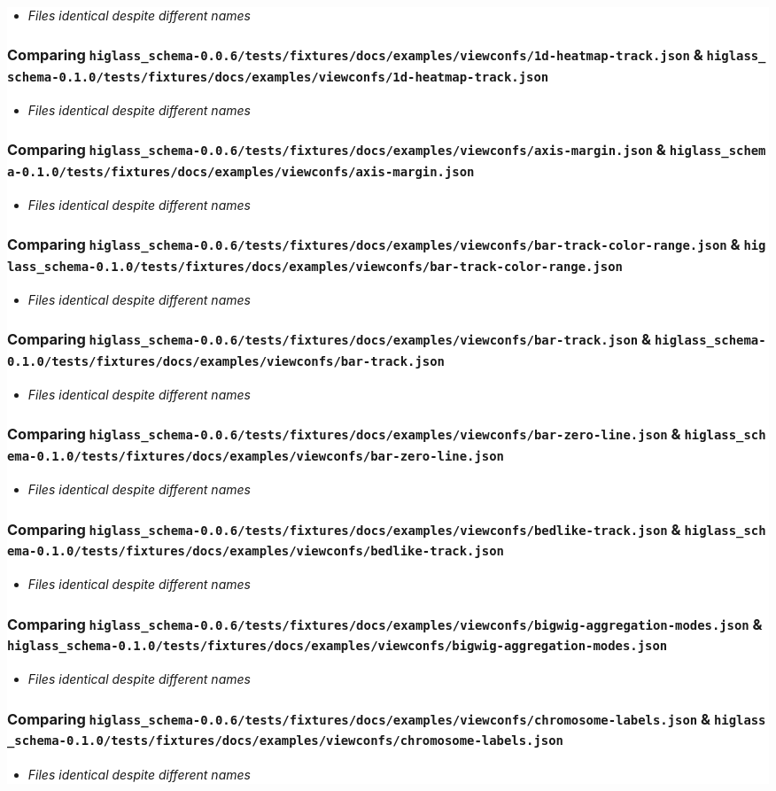  * *Files identical despite different names*

### Comparing `higlass_schema-0.0.6/tests/fixtures/docs/examples/viewconfs/1d-heatmap-track.json` & `higlass_schema-0.1.0/tests/fixtures/docs/examples/viewconfs/1d-heatmap-track.json`

 * *Files identical despite different names*

### Comparing `higlass_schema-0.0.6/tests/fixtures/docs/examples/viewconfs/axis-margin.json` & `higlass_schema-0.1.0/tests/fixtures/docs/examples/viewconfs/axis-margin.json`

 * *Files identical despite different names*

### Comparing `higlass_schema-0.0.6/tests/fixtures/docs/examples/viewconfs/bar-track-color-range.json` & `higlass_schema-0.1.0/tests/fixtures/docs/examples/viewconfs/bar-track-color-range.json`

 * *Files identical despite different names*

### Comparing `higlass_schema-0.0.6/tests/fixtures/docs/examples/viewconfs/bar-track.json` & `higlass_schema-0.1.0/tests/fixtures/docs/examples/viewconfs/bar-track.json`

 * *Files identical despite different names*

### Comparing `higlass_schema-0.0.6/tests/fixtures/docs/examples/viewconfs/bar-zero-line.json` & `higlass_schema-0.1.0/tests/fixtures/docs/examples/viewconfs/bar-zero-line.json`

 * *Files identical despite different names*

### Comparing `higlass_schema-0.0.6/tests/fixtures/docs/examples/viewconfs/bedlike-track.json` & `higlass_schema-0.1.0/tests/fixtures/docs/examples/viewconfs/bedlike-track.json`

 * *Files identical despite different names*

### Comparing `higlass_schema-0.0.6/tests/fixtures/docs/examples/viewconfs/bigwig-aggregation-modes.json` & `higlass_schema-0.1.0/tests/fixtures/docs/examples/viewconfs/bigwig-aggregation-modes.json`

 * *Files identical despite different names*

### Comparing `higlass_schema-0.0.6/tests/fixtures/docs/examples/viewconfs/chromosome-labels.json` & `higlass_schema-0.1.0/tests/fixtures/docs/examples/viewconfs/chromosome-labels.json`

 * *Files identical despite different names*
